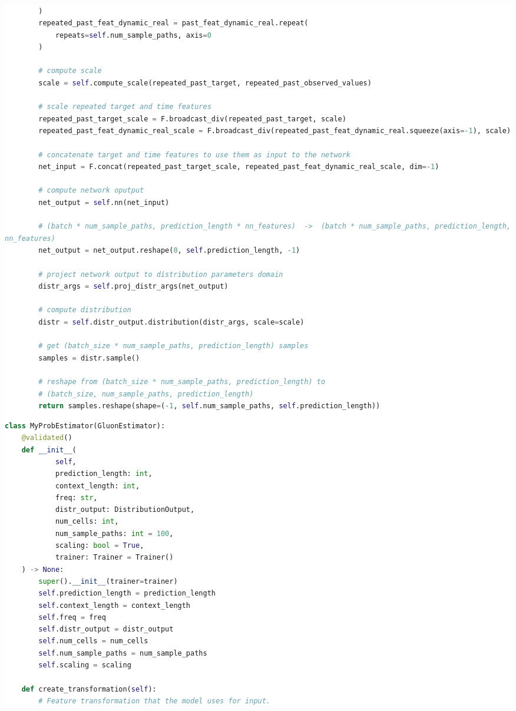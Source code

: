 ```python
        )
        repeated_past_feat_dynamic_real = past_feat_dynamic_real.repeat(
            repeats=self.num_sample_paths, axis=0
        )
        
        # compute scale
        scale = self.compute_scale(repeated_past_target, repeated_past_observed_values)

        # scale repeated target and time features
        repeated_past_target_scale = F.broadcast_div(repeated_past_target, scale)
        repeated_past_feat_dynamic_real_scale = F.broadcast_div(repeated_past_feat_dynamic_real.squeeze(axis=-1), scale)

        # concatenate target and time features to use them as input to the network
        net_input = F.concat(repeated_past_target_scale, repeated_past_feat_dynamic_real_scale, dim=-1)

        # compute network oputput
        net_output = self.nn(net_input)
        
        # (batch * num_sample_paths, prediction_length * nn_features)  ->  (batch * num_sample_paths, prediction_length, nn_features)
        net_output = net_output.reshape(0, self.prediction_length, -1)

        # project network output to distribution parameters domain
        distr_args = self.proj_distr_args(net_output)
        
        # compute distribution
        distr = self.distr_output.distribution(distr_args, scale=scale)

        # get (batch_size * num_sample_paths, prediction_length) samples
        samples = distr.sample()

        # reshape from (batch_size * num_sample_paths, prediction_length) to
        # (batch_size, num_sample_paths, prediction_length)
        return samples.reshape(shape=(-1, self.num_sample_paths, self.prediction_length))
```


```python
class MyProbEstimator(GluonEstimator):
    @validated()
    def __init__(
            self,
            prediction_length: int,
            context_length: int,
            freq: str,
            distr_output: DistributionOutput,
            num_cells: int,
            num_sample_paths: int = 100,
            scaling: bool = True,
            trainer: Trainer = Trainer()
    ) -> None:
        super().__init__(trainer=trainer)
        self.prediction_length = prediction_length
        self.context_length = context_length
        self.freq = freq
        self.distr_output = distr_output
        self.num_cells = num_cells
        self.num_sample_paths = num_sample_paths
        self.scaling = scaling

    def create_transformation(self):
        # Feature transformation that the model uses for input.
```